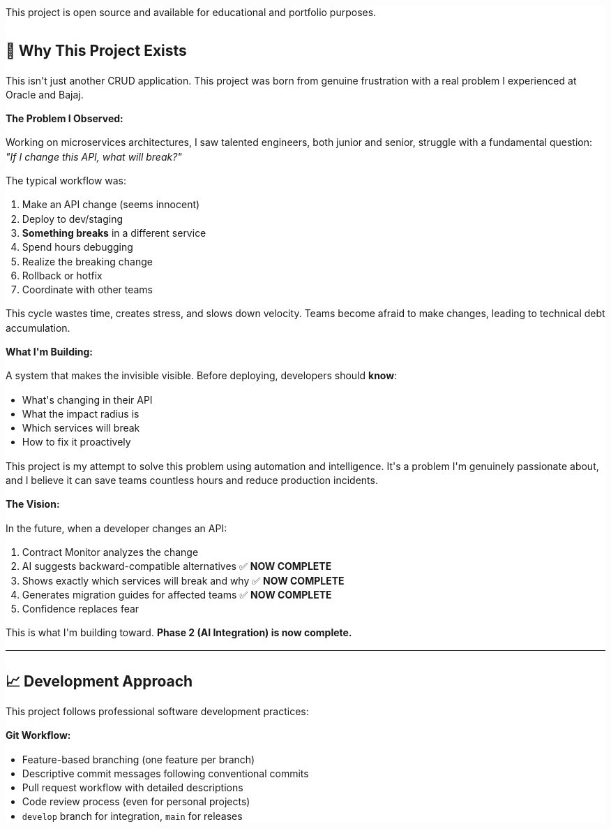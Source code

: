 This project is open source and available for educational and portfolio purposes.

## 🙏 Why This Project Exists

This isn't just another CRUD application. This project was born from genuine frustration with a real problem I experienced at Oracle and Bajaj.

**The Problem I Observed:**

Working on microservices architectures, I saw talented engineers, both junior and senior, struggle with a fundamental question: *"If I change this API, what will break?"*

The typical workflow was:
1. Make an API change (seems innocent)
2. Deploy to dev/staging
3. **Something breaks** in a different service
4. Spend hours debugging
5. Realize the breaking change
6. Rollback or hotfix
7. Coordinate with other teams

This cycle wastes time, creates stress, and slows down velocity. Teams become afraid to make changes, leading to technical debt accumulation.

**What I'm Building:**

A system that makes the invisible visible. Before deploying, developers should **know**:
- What's changing in their API
- What the impact radius is
- Which services will break
- How to fix it proactively

This project is my attempt to solve this problem using automation and intelligence. It's a problem I'm genuinely passionate about, and I believe it can save teams countless hours and reduce production incidents.

**The Vision:**

In the future, when a developer changes an API:
1. Contract Monitor analyzes the change
2. AI suggests backward-compatible alternatives ✅ **NOW COMPLETE**
3. Shows exactly which services will break and why ✅ **NOW COMPLETE**
4. Generates migration guides for affected teams ✅ **NOW COMPLETE**
5. Confidence replaces fear

This is what I'm building toward. **Phase 2 (AI Integration) is now complete.**

---

## 📈 Development Approach

This project follows professional software development practices:

**Git Workflow:**
- Feature-based branching (one feature per branch)
- Descriptive commit messages following conventional commits
- Pull request workflow with detailed descriptions
- Code review process (even for personal projects)
- `develop` branch for integration, `main` for releases
